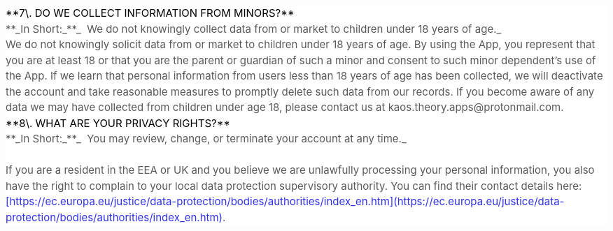 <div id="infominors" style="line-height: 1.5;"><span style="color: rgb(127, 127, 127);"><span style="color: rgb(89, 89, 89); font-size: 15px;"><span style="font-size: 15px; color: rgb(89, 89, 89);"><span style="font-size: 15px; color: rgb(89, 89, 89);"><span id="control" style="color: rgb(0, 0, 0);">**<span data-custom-class="heading_1">7\. DO WE COLLECT INFORMATION FROM MINORS?</span>**</span></span></span></span></span></div>

<div style="line-height: 1.5;"><span style="font-size: 15px; color: rgb(89, 89, 89);"><span style="font-size: 15px; color: rgb(89, 89, 89);"><span data-custom-class="body_text">**_In Short:_**_  We do not knowingly collect data from or market to children under 18 years of age._</span></span></span></div>

<div style="line-height: 1.5;"><span style="font-size: 15px; color: rgb(89, 89, 89);"><span style="font-size: 15px; color: rgb(89, 89, 89);"><span data-custom-class="body_text">We do not knowingly solicit data from or market to children under 18 years of age. By using the <span style="color: rgb(89, 89, 89); font-size: 15px;"><span data-custom-class="body_text"><span style="font-size: 15px;"><span style="color: rgb(89, 89, 89);"><span data-custom-class="body_text"><span style="font-size: 15px;"><span style="color: rgb(89, 89, 89);"><span data-custom-class="body_text">App</span></span></span></span></span></span></span></span>, you represent that you are at least 18 or that you are the parent or guardian of such a minor and consent to such minor dependent’s use of the <span style="color: rgb(89, 89, 89); font-size: 15px;"><span data-custom-class="body_text"><span style="font-size: 15px;"><span style="color: rgb(89, 89, 89);"><span data-custom-class="body_text"><span style="font-size: 15px;"><span style="color: rgb(89, 89, 89);"><span data-custom-class="body_text">App</span></span></span></span></span></span></span></span>. If we learn that personal information from users less than 18 years of age has been collected, we will deactivate the account and take reasonable measures to promptly delete such data from our records. If you become aware of any data we may have collected from children under age 18, please contact us at <span style="color: rgb(89, 89, 89); font-size: 15px;"><span data-custom-class="body_text"><bdt class="question">kaos.theory.apps@protonmail.com</bdt></span></span>.<span style="color: rgb(89, 89, 89); font-size: 15px;"><span style="color: rgb(89, 89, 89); font-size: 15px;"><span data-custom-class="body_text"></span></span></span></span></span></span></div>

<div id="privacyrights" style="line-height: 1.5;"><span style="color: rgb(127, 127, 127);"><span style="color: rgb(89, 89, 89); font-size: 15px;"><span style="font-size: 15px; color: rgb(89, 89, 89);"><span style="font-size: 15px; color: rgb(89, 89, 89);"><span id="control" style="color: rgb(0, 0, 0);">**<span data-custom-class="heading_1">8\. WHAT ARE YOUR PRIVACY RIGHTS?</span>**</span></span></span></span></span></div>

<div style="line-height: 1.5;"><span style="font-size: 15px; color: rgb(89, 89, 89);"><span style="font-size: 15px; color: rgb(89, 89, 89);"><span data-custom-class="body_text">**_In Short:_**_  <span style="color: rgb(89, 89, 89);"><span style="font-size: 15px;"><span data-custom-class="body_text"></span></span></span>You may review, change, or terminate your account at any time._<span style="color: rgb(89, 89, 89);"><span style="font-size: 15px;"></span></span></span></span></span></div>

<div style="line-height: 1.5;"><span style="font-size: 15px; color: rgb(89, 89, 89);"> </span></div>

<div style="line-height: 1.5;"><span style="font-size: 15px; color: rgb(89, 89, 89);"><span style="font-size: 15px; color: rgb(89, 89, 89);"><span data-custom-class="body_text">If you are a resident in the EEA or UK and you believe we are unlawfully processing your personal information, you also have the right to complain to your local data protection supervisory authority. You can find their contact details here: <span style="font-size: 15px;"><span style="color: rgb(89, 89, 89);"><span data-custom-class="body_text"><span style="color: rgb(48, 48, 241);"><span data-custom-class="body_text">[<span style="font-size: 15px;">https://ec.europa.eu/justice/data-protection/bodies/authorities/index_en.htm</span>](https://ec.europa.eu/justice/data-protection/bodies/authorities/index_en.htm)</span></span></span></span></span>.</span></span></span></div>
